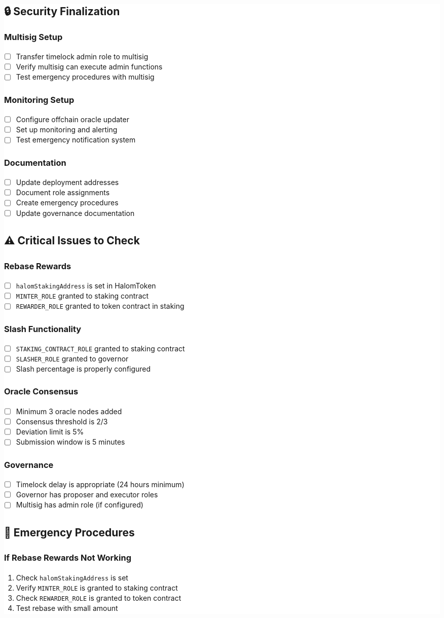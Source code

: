 ## 🔒 Security Finalization

### Multisig Setup
- [ ] Transfer timelock admin role to multisig
- [ ] Verify multisig can execute admin functions
- [ ] Test emergency procedures with multisig

### Monitoring Setup
- [ ] Configure offchain oracle updater
- [ ] Set up monitoring and alerting
- [ ] Test emergency notification system

### Documentation
- [ ] Update deployment addresses
- [ ] Document role assignments
- [ ] Create emergency procedures
- [ ] Update governance documentation

## ⚠️ Critical Issues to Check

### Rebase Rewards
- [ ] `halomStakingAddress` is set in HalomToken
- [ ] `MINTER_ROLE` granted to staking contract
- [ ] `REWARDER_ROLE` granted to token contract in staking

### Slash Functionality
- [ ] `STAKING_CONTRACT_ROLE` granted to staking contract
- [ ] `SLASHER_ROLE` granted to governor
- [ ] Slash percentage is properly configured

### Oracle Consensus
- [ ] Minimum 3 oracle nodes added
- [ ] Consensus threshold is 2/3
- [ ] Deviation limit is 5%
- [ ] Submission window is 5 minutes

### Governance
- [ ] Timelock delay is appropriate (24 hours minimum)
- [ ] Governor has proposer and executor roles
- [ ] Multisig has admin role (if configured)

## 🚨 Emergency Procedures

### If Rebase Rewards Not Working
1. Check `halomStakingAddress` is set
2. Verify `MINTER_ROLE` is granted to staking contract
3. Check `REWARDER_ROLE` is granted to token contract
4. Test rebase with small amount
